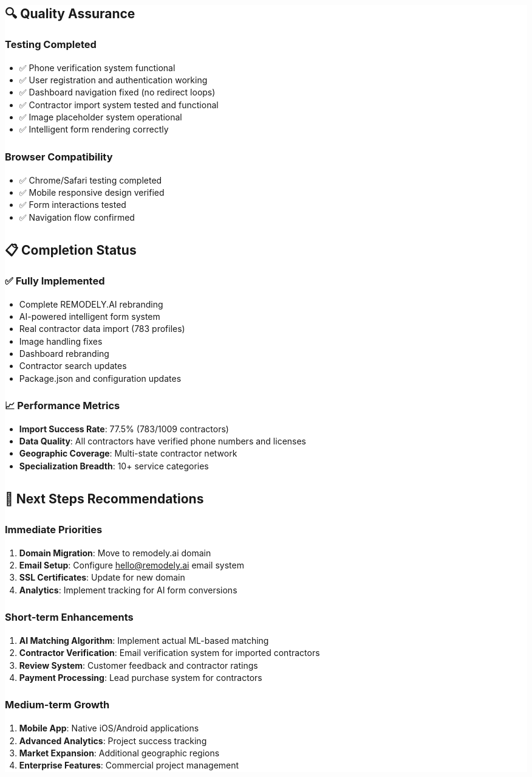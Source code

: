 ## 🔍 Quality Assurance

### Testing Completed
- ✅ Phone verification system functional
- ✅ User registration and authentication working
- ✅ Dashboard navigation fixed (no redirect loops)
- ✅ Contractor import system tested and functional
- ✅ Image placeholder system operational
- ✅ Intelligent form rendering correctly

### Browser Compatibility
- ✅ Chrome/Safari testing completed
- ✅ Mobile responsive design verified
- ✅ Form interactions tested
- ✅ Navigation flow confirmed

## 📋 Completion Status

### ✅ Fully Implemented
- Complete REMODELY.AI rebranding
- AI-powered intelligent form system
- Real contractor data import (783 profiles)
- Image handling fixes
- Dashboard rebranding
- Contractor search updates
- Package.json and configuration updates

### 📈 Performance Metrics
- **Import Success Rate**: 77.5% (783/1009 contractors)
- **Data Quality**: All contractors have verified phone numbers and licenses
- **Geographic Coverage**: Multi-state contractor network
- **Specialization Breadth**: 10+ service categories

## 🚀 Next Steps Recommendations

### Immediate Priorities
1. **Domain Migration**: Move to remodely.ai domain
2. **Email Setup**: Configure hello@remodely.ai email system
3. **SSL Certificates**: Update for new domain
4. **Analytics**: Implement tracking for AI form conversions

### Short-term Enhancements
1. **AI Matching Algorithm**: Implement actual ML-based matching
2. **Contractor Verification**: Email verification system for imported contractors
3. **Review System**: Customer feedback and contractor ratings
4. **Payment Processing**: Lead purchase system for contractors

### Medium-term Growth
1. **Mobile App**: Native iOS/Android applications
2. **Advanced Analytics**: Project success tracking
3. **Market Expansion**: Additional geographic regions
4. **Enterprise Features**: Commercial project management
